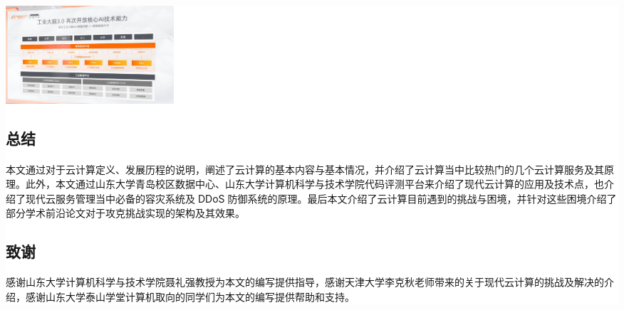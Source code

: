 <img src="../images/cloud_graphs/aliyun-3.0.png" alt="阿里云工业大脑3.0结构图" style="zoom:23%;" />

## 总结

本文通过对于云计算定义、发展历程的说明，阐述了云计算的基本内容与基本情况，并介绍了云计算当中比较热门的几个云计算服务及其原理。此外，本文通过山东大学青岛校区数据中心、山东大学计算机科学与技术学院代码评测平台来介绍了现代云计算的应用及技术点，也介绍了现代云服务管理当中必备的容灾系统及 DDoS 防御系统的原理。最后本文介绍了云计算目前遇到的挑战与困境，并针对这些困境介绍了部分学术前沿论文对于攻克挑战实现的架构及其效果。

## 致谢

感谢山东大学计算机科学与技术学院聂礼强教授为本文的编写提供指导，感谢天津大学李克秋老师带来的关于现代云计算的挑战及解决的介绍，感谢山东大学泰山学堂计算机取向的同学们为本文的编写提供帮助和支持。